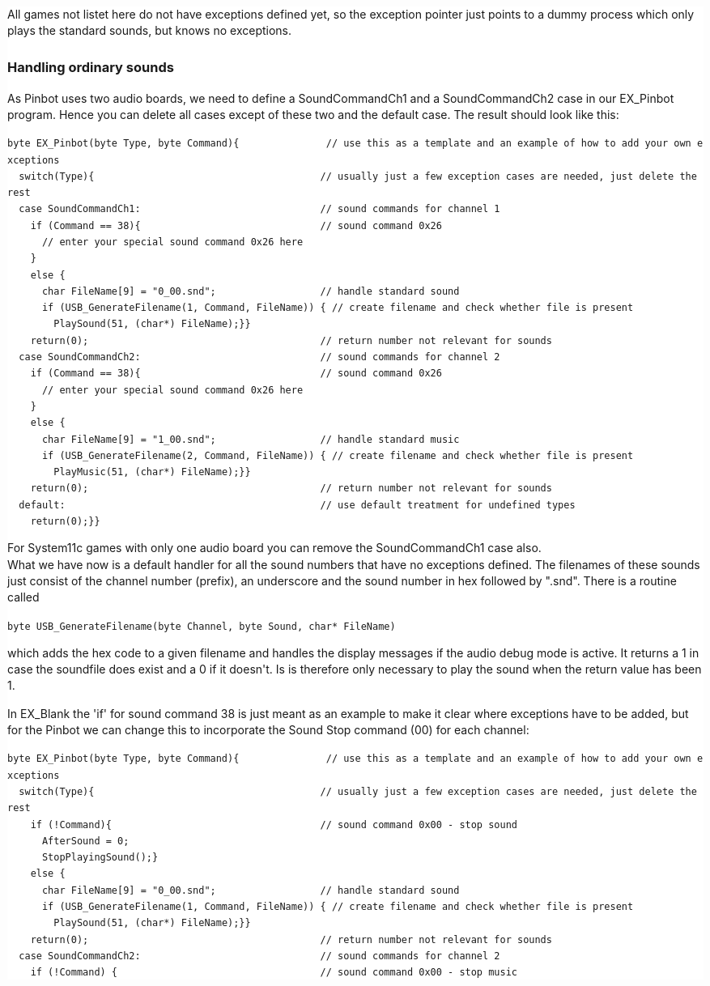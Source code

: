 All games not listet here do not have exceptions defined yet, so the exception pointer just points to a dummy process which only plays the standard sounds, but knows no exceptions.

### Handling ordinary sounds
    
As Pinbot uses two audio boards, we need to define a SoundCommandCh1 and a SoundCommandCh2 case in our EX_Pinbot program. Hence you can delete all cases except of these two and the default case. The result should look like this:

    byte EX_Pinbot(byte Type, byte Command){               // use this as a template and an example of how to add your own exceptions
      switch(Type){                                       // usually just a few exception cases are needed, just delete the rest
      case SoundCommandCh1:                               // sound commands for channel 1
        if (Command == 38){                               // sound command 0x26
          // enter your special sound command 0x26 here
        }
        else {
          char FileName[9] = "0_00.snd";                  // handle standard sound
          if (USB_GenerateFilename(1, Command, FileName)) { // create filename and check whether file is present
            PlaySound(51, (char*) FileName);}}
        return(0);                                        // return number not relevant for sounds
      case SoundCommandCh2:                               // sound commands for channel 2
        if (Command == 38){                               // sound command 0x26
          // enter your special sound command 0x26 here
        }
        else {
          char FileName[9] = "1_00.snd";                  // handle standard music
          if (USB_GenerateFilename(2, Command, FileName)) { // create filename and check whether file is present
            PlayMusic(51, (char*) FileName);}}
        return(0);                                        // return number not relevant for sounds
      default:                                            // use default treatment for undefined types
        return(0);}}
    
For System11c games with only one audio board you can remove the SoundCommandCh1 case also.  
What we have now is a default handler for all the sound numbers that have no exceptions defined. The filenames of these sounds just consist of the channel number (prefix), an underscore and the sound number in hex followed by ".snd". There is a routine called

    byte USB_GenerateFilename(byte Channel, byte Sound, char* FileName)

which adds the hex code to a given filename and handles the display messages if the audio debug mode is active. It returns a 1 in case the soundfile does exist and a 0 if it doesn't. Is is therefore only necessary to play the sound when the return value has been 1.

In EX_Blank the 'if' for sound command 38 is just meant as an example to make it clear where exceptions have to be added, but for the Pinbot we can change this to incorporate the Sound Stop command (00) for each channel:

    byte EX_Pinbot(byte Type, byte Command){               // use this as a template and an example of how to add your own exceptions
      switch(Type){                                       // usually just a few exception cases are needed, just delete the rest
        if (!Command){                                    // sound command 0x00 - stop sound
          AfterSound = 0;
          StopPlayingSound();}
        else {
          char FileName[9] = "0_00.snd";                  // handle standard sound
          if (USB_GenerateFilename(1, Command, FileName)) { // create filename and check whether file is present
            PlaySound(51, (char*) FileName);}}
        return(0);                                        // return number not relevant for sounds
      case SoundCommandCh2:                               // sound commands for channel 2
        if (!Command) {                                   // sound command 0x00 - stop music